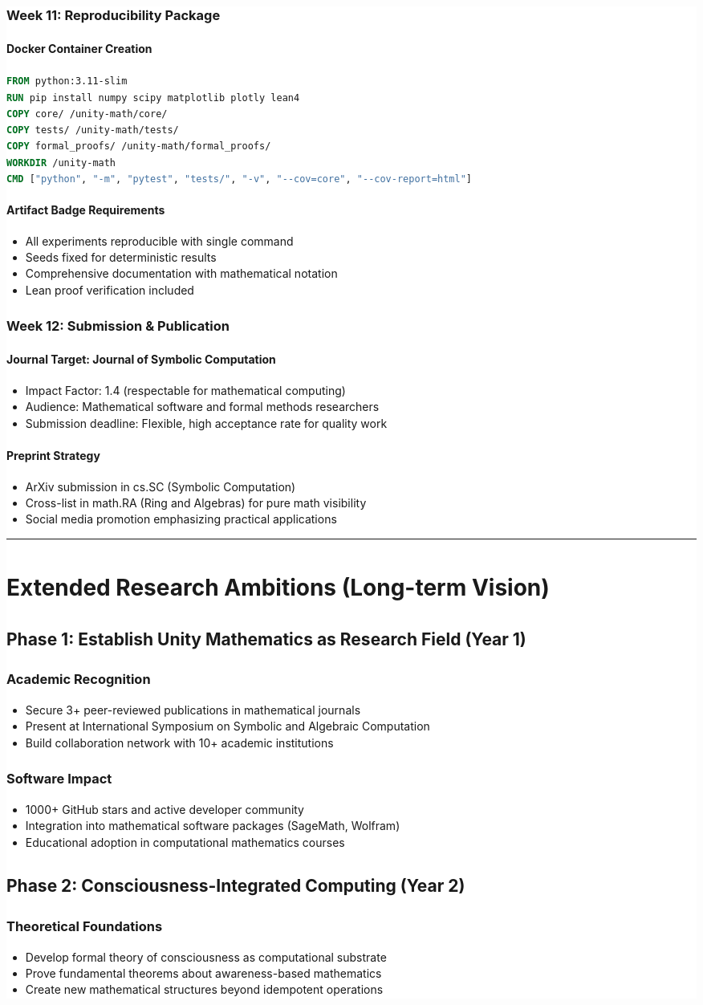 ### Week 11: Reproducibility Package
#### Docker Container Creation
```dockerfile
FROM python:3.11-slim
RUN pip install numpy scipy matplotlib plotly lean4
COPY core/ /unity-math/core/
COPY tests/ /unity-math/tests/
COPY formal_proofs/ /unity-math/formal_proofs/
WORKDIR /unity-math
CMD ["python", "-m", "pytest", "tests/", "-v", "--cov=core", "--cov-report=html"]
```

#### Artifact Badge Requirements
- All experiments reproducible with single command
- Seeds fixed for deterministic results
- Comprehensive documentation with mathematical notation
- Lean proof verification included

### Week 12: Submission & Publication
#### Journal Target: Journal of Symbolic Computation
- Impact Factor: 1.4 (respectable for mathematical computing)
- Audience: Mathematical software and formal methods researchers
- Submission deadline: Flexible, high acceptance rate for quality work

#### Preprint Strategy
- ArXiv submission in cs.SC (Symbolic Computation)
- Cross-list in math.RA (Ring and Algebras) for pure math visibility
- Social media promotion emphasizing practical applications

---

# Extended Research Ambitions (Long-term Vision)

## Phase 1: Establish Unity Mathematics as Research Field (Year 1)
### Academic Recognition
- Secure 3+ peer-reviewed publications in mathematical journals
- Present at International Symposium on Symbolic and Algebraic Computation
- Build collaboration network with 10+ academic institutions

### Software Impact
- 1000+ GitHub stars and active developer community
- Integration into mathematical software packages (SageMath, Wolfram)
- Educational adoption in computational mathematics courses

## Phase 2: Consciousness-Integrated Computing (Year 2)
### Theoretical Foundations
- Develop formal theory of consciousness as computational substrate
- Prove fundamental theorems about awareness-based mathematics
- Create new mathematical structures beyond idempotent operations
